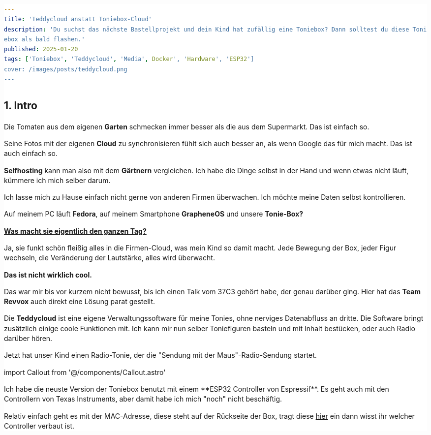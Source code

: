 ```yaml
---
title: 'Teddycloud anstatt Toniebox-Cloud'
description: 'Du suchst das nächste Bastellprojekt und dein Kind hat zufällig eine Toniebox? Dann solltest du diese Toniebox als bald flashen.'
published: 2025-01-20
tags: ['Toniebox', 'Teddycloud', 'Media', Docker', 'Hardware', 'ESP32']
cover: /images/posts/teddycloud.png
---
```


## 1. Intro 

Die Tomaten aus dem eigenen **Garten** schmecken immer besser als die aus dem Supermarkt. Das ist einfach so.

Seine Fotos mit der eigenen **Cloud** zu synchronisieren fühlt sich auch besser an, als wenn Google das für mich macht. Das ist auch einfach so.

**Selfhosting** kann man also mit dem **Gärtnern** vergleichen. Ich habe die Dinge selbst in der Hand und wenn etwas nicht läuft, kümmere ich mich selber darum.

Ich lasse mich zu Hause einfach nicht gerne von anderen Firmen überwachen. Ich möchte meine Daten selbst kontrollieren.

Auf meinem PC läuft **Fedora**, auf meinem Smartphone **GrapheneOS** und unsere **Tonie-Box?**

<u>**Was macht sie eigentlich den ganzen Tag?**</u>

Ja, sie funkt schön fleißig alles in die Firmen-Cloud, was mein Kind so damit macht. Jede Bewegung der Box, jeder Figur wechseln, die Veränderung der Lautstärke, alles wird überwacht. 

**Das ist nicht wirklich cool.**

Das war mir bis vor kurzem nicht bewusst, bis ich einen Talk vom [37C3](https://media.ccc.de/v/37c3-11993-toniebox_reverse_engineering) gehört habe, der genau darüber ging. Hier hat das **Team Revvox** auch direkt eine Lösung parat gestellt.

Die **Teddycloud** ist eine eigene Verwaltungssoftware für meine Tonies, ohne nerviges Datenabfluss an dritte. Die Software bringt zusätzlich einige coole Funktionen mit. Ich kann mir nun selber Toniefiguren basteln und mit Inhalt bestücken, oder auch Radio darüber hören.

Jetzt hat unser Kind einen Radio-Tonie, der die "Sendung mit der Maus"-Radio-Sendung startet.

import Callout from '@/components/Callout.astro'

<Callout icon="⚠️" type="warning">
Ich habe die neuste Version der Toniebox benutzt mit einem **ESP32 Controller von Espressif**. Es geht auch mit den Controllern von Texas Instruments, aber damit habe ich mich "noch" nicht beschäftig. 
</Callout>

Relativ einfach geht es mit der MAC-Adresse, diese steht auf der Rückseite der Box, tragt diese [hier](https://macvendors.com/) ein dann wisst ihr welcher Controller verbaut ist.
